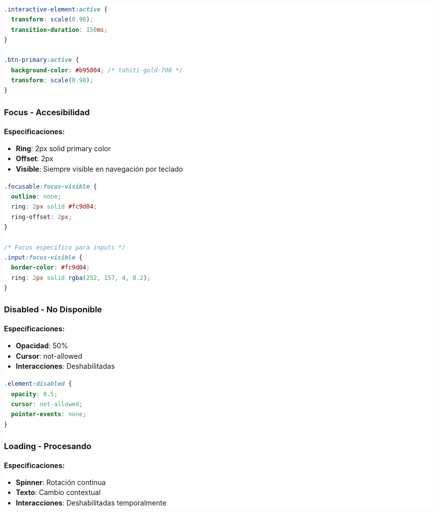 ```css
.interactive-element:active {
  transform: scale(0.98);
  transition-duration: 150ms;
}

.btn-primary:active {
  background-color: #b95004; /* tahiti-gold-700 */
  transform: scale(0.98);
}
```

### Focus - Accesibilidad

**Especificaciones:**
- **Ring**: 2px solid primary color
- **Offset**: 2px
- **Visible**: Siempre visible en navegación por teclado

```css
.focusable:focus-visible {
  outline: none;
  ring: 2px solid #fc9d04;
  ring-offset: 2px;
}

/* Focus específico para inputs */
.input:focus-visible {
  border-color: #fc9d04;
  ring: 2px solid rgba(252, 157, 4, 0.2);
}
```

### Disabled - No Disponible

**Especificaciones:**
- **Opacidad**: 50%
- **Cursor**: not-allowed
- **Interacciones**: Deshabilitadas

```css
.element:disabled {
  opacity: 0.5;
  cursor: not-allowed;
  pointer-events: none;
}
```

### Loading - Procesando

**Especificaciones:**
- **Spinner**: Rotación continua
- **Texto**: Cambio contextual
- **Interacciones**: Deshabilitadas temporalmente
